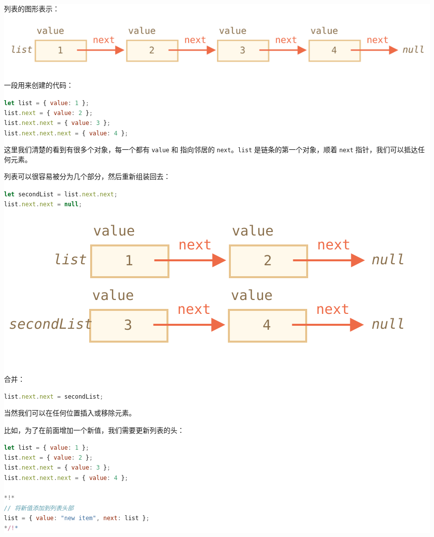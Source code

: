 列表的图形表示：

![linked list](linked-list.svg)

一段用来创建的代码：

```js no-beautify
let list = { value: 1 };
list.next = { value: 2 };
list.next.next = { value: 3 };
list.next.next.next = { value: 4 };
```

这里我们清楚的看到有很多个对象，每一个都有 `value` 和 指向邻居的 `next`。`list` 是链条的第一个对象，顺着 `next` 指针，我们可以抵达任何元素。

列表可以很容易被分为几个部分，然后重新组装回去：

```js
let secondList = list.next.next;
list.next.next = null;
```

![linked list split](linked-list-split.svg)

合并：

```js
list.next.next = secondList;
```

当然我们可以在任何位置插入或移除元素。

比如，为了在前面增加一个新值，我们需要更新列表的头：

```js
let list = { value: 1 };
list.next = { value: 2 };
list.next.next = { value: 3 };
list.next.next.next = { value: 4 };

*!*
// 将新值添加到列表头部
list = { value: "new item", next: list };
*/!*
```
